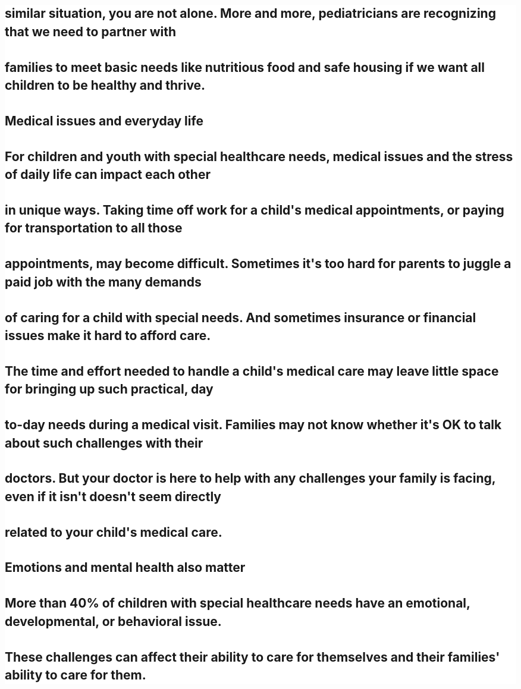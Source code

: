 ## similar situation, you are not alone. More and more, pediatricians are recognizing that we need to partner with 

## families to meet basic needs like nutritious food and safe housing if we want all children to be healthy and thrive. 

## Medical issues and everyday life 

## For children and youth with special healthcare needs, medical issues and the stress of daily life can impact each other 

## in unique ways. Taking time off work for a child's medical appointments, or paying for transportation to all those 

## appointments, may become difficult. Sometimes it's too hard for parents to juggle a paid job with the many demands 

## of caring for a child with special needs. And sometimes insurance or financial issues make it hard to afford care. 

## The time and effort needed to handle a child's medical care may leave little space for bringing up such practical, day

## to-day needs during a medical visit. Families may not know whether it's OK to talk about such challenges with their 

## doctors. But your doctor is here to help with any challenges your family is facing, even if it isn't doesn't seem directly 

## related to your child's medical care. 

## Emotions and mental health also matter 

## More than 40% of children with special healthcare needs have an emotional, developmental, or behavioral issue. 

## These challenges can affect their ability to care for themselves and their families' ability to care for them. 
